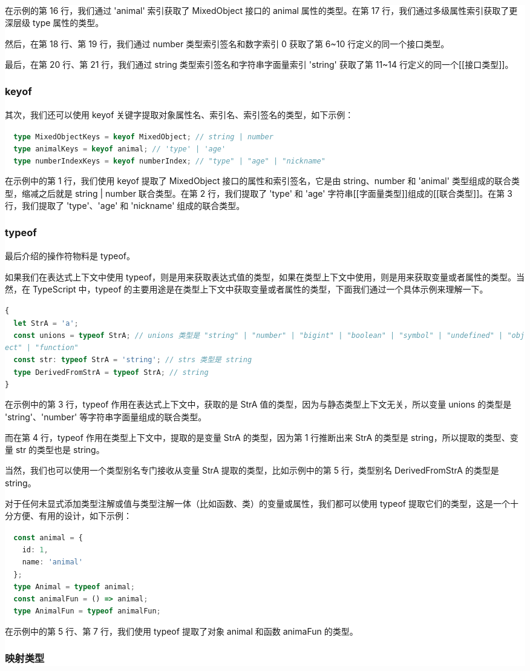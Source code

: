 在示例的第 16 行，我们通过 'animal' 索引获取了 MixedObject 接口的 animal 属性的类型。在第 17 行，我们通过多级属性索引获取了更深层级 type 属性的类型。

然后，在第 18 行、第 19 行，我们通过 number 类型索引签名和数字索引 0 获取了第 6~10 行定义的同一个接口类型。

最后，在第 20 行、第 21 行，我们通过 string 类型索引签名和字符串字面量索引 'string' 获取了第 11~14 行定义的同一个[[接口类型]]。

### keyof

其次，我们还可以使用 keyof 关键字提取对象属性名、索引名、索引签名的类型，如下示例：

```ts
  type MixedObjectKeys = keyof MixedObject; // string | number
  type animalKeys = keyof animal; // 'type' | 'age'
  type numberIndexKeys = keyof numberIndex; // "type" | "age" | "nickname"
```

在示例中的第 1 行，我们使用 keyof 提取了 MixedObject 接口的属性和索引签名，它是由 string、number 和 'animal' 类型组成的联合类型，缩减之后就是 string | number 联合类型。在第 2 行，我们提取了 'type' 和 'age' 字符串[[字面量类型]]组成的[[联合类型]]。在第 3 行，我们提取了 'type'、'age' 和 'nickname' 组成的联合类型。

### typeof

最后介绍的操作符物料是 typeof。

如果我们在表达式上下文中使用 typeof，则是用来获取表达式值的类型，如果在类型上下文中使用，则是用来获取变量或者属性的类型。当然，在 TypeScript 中，typeof 的主要用途是在类型上下文中获取变量或者属性的类型，下面我们通过一个具体示例来理解一下。

```ts
{
  let StrA = 'a';
  const unions = typeof StrA; // unions 类型是 "string" | "number" | "bigint" | "boolean" | "symbol" | "undefined" | "object" | "function"
  const str: typeof StrA = 'string'; // strs 类型是 string
  type DerivedFromStrA = typeof StrA; // string
}
```

在示例中的第 3 行，typeof 作用在表达式上下文中，获取的是 StrA 值的类型，因为与静态类型上下文无关，所以变量 unions 的类型是 'string'、'number' 等字符串字面量组成的联合类型。

而在第 4 行，typeof 作用在类型上下文中，提取的是变量 StrA 的类型，因为第 1 行推断出来 StrA 的类型是 string，所以提取的类型、变量 str 的类型也是 string。

当然，我们也可以使用一个类型别名专门接收从变量 StrA 提取的类型，比如示例中的第 5 行，类型别名 DerivedFromStrA 的类型是 string。

对于任何未显式添加类型注解或值与类型注解一体（比如函数、类）的变量或属性，我们都可以使用 typeof 提取它们的类型，这是一个十分方便、有用的设计，如下示例：

```ts
  const animal = {
    id: 1,
    name: 'animal'
  };
  type Animal = typeof animal;
  const animalFun = () => animal;
  type AnimalFun = typeof animalFun;
```

在示例中的第 5 行、第 7 行，我们使用 typeof 提取了对象 animal 和函数 animaFun 的类型。

### 映射类型
